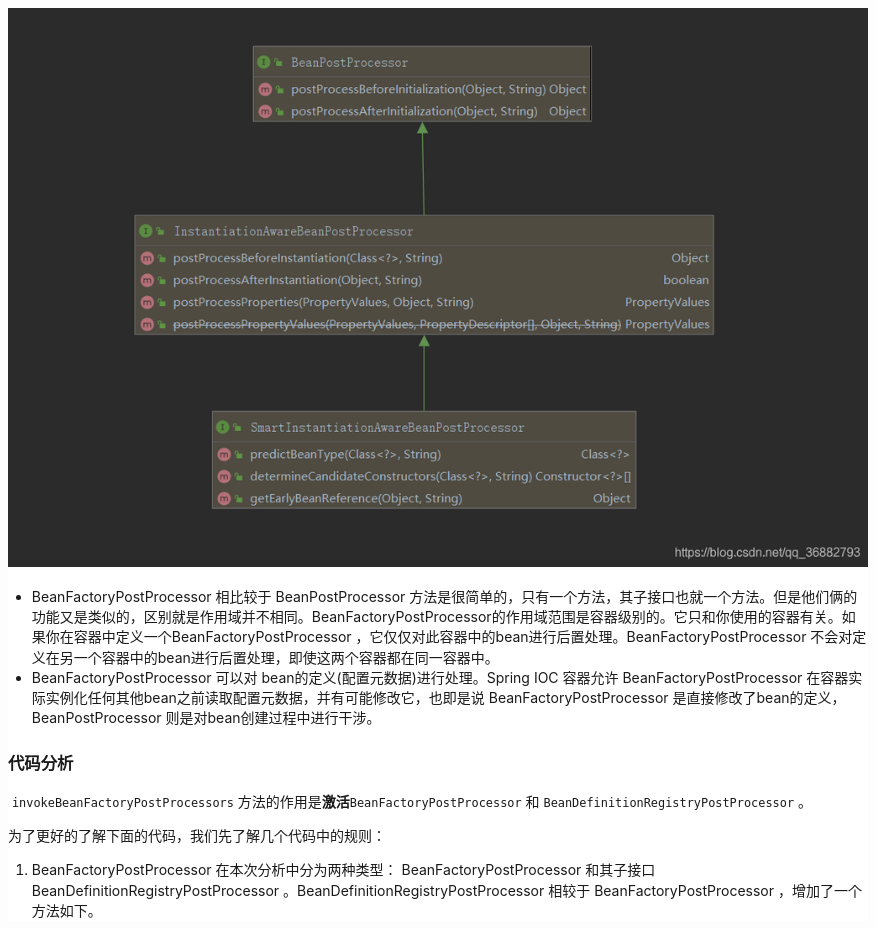 ![img](img/watermark,type_ZmFuZ3poZW5naGVpdGk,shadow_10,text_aHR0cHM6Ly9ibG9nLmNzZG4ubmV0L3FxXzM2ODgyNzkz,size_16,color_FFFFFF,t_70.png)

+ BeanFactoryPostProcessor 相比较于 BeanPostProcessor 方法是很简单的，只有一个方法，其子接口也就一个方法。但是他们俩的功能又是类似的，区别就是作用域并不相同。BeanFactoryPostProcessor的作用域范围是容器级别的。它只和你使用的容器有关。如果你在容器中定义一个BeanFactoryPostProcessor ，它仅仅对此容器中的bean进行后置处理。BeanFactoryPostProcessor 不会对定义在另一个容器中的bean进行后置处理，即使这两个容器都在同一容器中。
+ BeanFactoryPostProcessor 可以对 bean的定义(配置元数据)进行处理。Spring IOC 容器允许 BeanFactoryPostProcessor 在容器实际实例化任何其他bean之前读取配置元数据，并有可能修改它，也即是说 BeanFactoryPostProcessor 是直接修改了bean的定义，BeanPostProcessor 则是对bean创建过程中进行干涉。

### 代码分析

​		`invokeBeanFactoryPostProcessors` 方法的作用是**激活**`BeanFactoryPostProcessor` 和 `BeanDefinitionRegistryPostProcessor` 。

为了更好的了解下面的代码，我们先了解几个代码中的规则：

1. BeanFactoryPostProcessor 在本次分析中分为两种类型： BeanFactoryPostProcessor 和其子接口 BeanDefinitionRegistryPostProcessor 。BeanDefinitionRegistryPostProcessor 相较于 BeanFactoryPostProcessor ，增加了一个方法如下。

